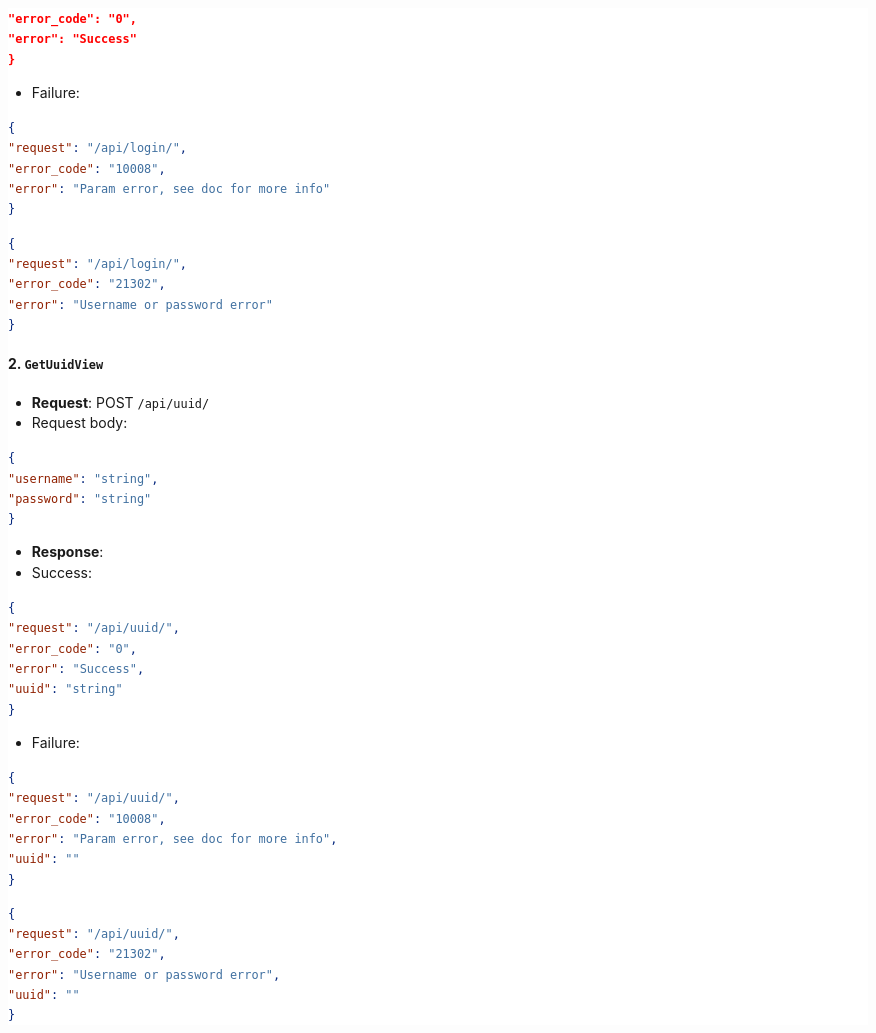 ```json
"error_code": "0",
"error": "Success"
}
```
- Failure:
```json
{
"request": "/api/login/",
"error_code": "10008",
"error": "Param error, see doc for more info"
}
```
```json
{
"request": "/api/login/",
"error_code": "21302",
"error": "Username or password error"
}
```


#### 2. `GetUuidView`
- **Request**: POST `/api/uuid/`
- Request body:
```json
{
"username": "string",
"password": "string"
}
```
- **Response**:
- Success:
```json
{
"request": "/api/uuid/",
"error_code": "0",
"error": "Success",
"uuid": "string"
}
```
- Failure:
```json
{
"request": "/api/uuid/",
"error_code": "10008",
"error": "Param error, see doc for more info",
"uuid": ""
}
```
```json
{
"request": "/api/uuid/",
"error_code": "21302",
"error": "Username or password error",
"uuid": ""
}
```
